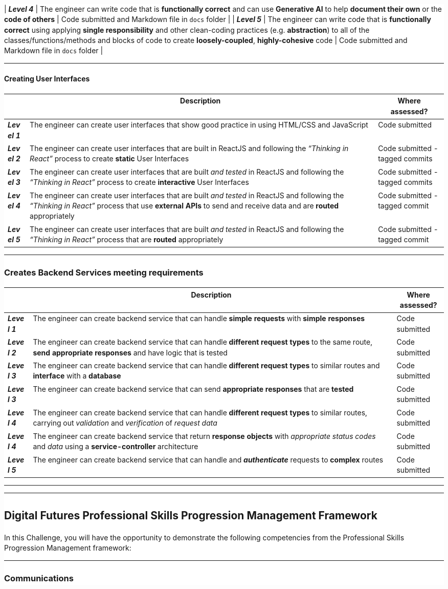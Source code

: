 | ***Level 4*** | The engineer can write code that is **functionally correct** and can use **Generative AI** to help **document their own** or the **code of others** | Code submitted and Markdown file in `docs` folder |
| ***Level 5***  | The engineer can write code that is **functionally correct** using applying **single responsibility** and other clean-coding practices (e.g. **abstraction**) to all of the classes/functions/methods and blocks of code to create **loosely-coupled**, **highly-cohesive** code | Code submitted and Markdown file in `docs` folder |

---

#### Creating User Interfaces

|                | Description                                                                                                                                                                                                       | Where assessed? |
| -------------- | ----------------------------------------------------------------------------------------------------------------------------------------------------------------------------------------------------------------- | --------------- |
| ***Level 1***  | The engineer can create user interfaces that show good practice in using HTML/CSS and JavaScript | Code submitted |
| ***Level 2***  | The engineer can create user interfaces that are built in ReactJS and following the *“Thinking in React”* process to create **static** User Interfaces | Code submitted - tagged commits |
| ***Level 3***  | The engineer can create user interfaces that are built *and tested* in ReactJS and following the *“Thinking in React”* process to create **interactive** User Interfaces | Code submitted - tagged commits |
| ***Level 4***  | The engineer can create user interfaces that are built *and tested* in ReactJS and following the *“Thinking in React”* process that use **external APIs** to send and receive data and are **routed** appropriately | Code submitted - tagged commit |
| ***Level 5***  | The engineer can create user interfaces that are built *and tested* in ReactJS and following the *“Thinking in React”* process that are **routed** appropriately | Code submitted - tagged commit |

---

### Creates Backend Services meeting requirements

|                | Description                                                                                                                                                                                                       | Where assessed? |
| -------------- | ----------------------------------------------------------------------------------------------------------------------------------------------------------------------------------------------------------------- | --------------- |
| ***Level 1***  | The engineer can create backend service that can handle **simple requests** with **simple responses** | Code submitted  |
| ***Level 2***  | The engineer can create backend service that can handle **different request types** to the same route, **send appropriate responses** and have logic that is tested | Code submitted  |
| ***Level 3***  | The engineer can create backend service that can handle **different request types** to similar routes and **interface** with a **database** | Code submitted  |
| ***Level 3***  | The engineer can create backend service that can send **appropriate responses** that are **tested** | Code submitted  |
| ***Level 4***  | The engineer can create backend service that can handle **different request types** to similar routes, carrying out *validation* and *verification* of *request data* | Code submitted  |
| ***Level 4***  | The engineer can create backend service that return **response objects** with *appropriate status codes* and *data* using a **service-controller** architecture | Code submitted  |
| ***Level 5***  | The engineer can create backend service that can handle and ***authenticate*** requests to **complex** routes | Code submitted  |

---

---

## Digital Futures Professional Skills Progression Management Framework

In this Challenge, you will have the opportunity to demonstrate the following competencies from the Professional Skills Progression Management framework:

---

### Communications
